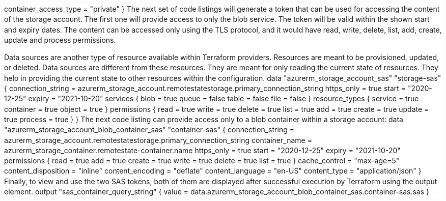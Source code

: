   container_access_type = "private"
}
The next set of code listings will generate a token that can be used for accessing the content of the storage account. The first one will provide access to only the blob service. The token will be valid within the shown start and expiry dates. The content can be accessed only using the TLS protocol, and it would have read, write, delete, list, add, create, update and process permissions.

Data sources are another type of resource available within Terraform providers. Resources are meant to be provisioned, updated, or deleted. Data sources are different from these resources. They are meant for only reading the current state of resources. They help in providing the current state to other resources within the configuration.
data "azurerm_storage_account_sas" "storage-sas" {
  connection_string = azurerm_storage_account.remotestatestorage.primary_connection_string
  https_only        = true
  start  = "2020-12-25"
  expiry = "2021-10-20"
  services {
    blob  = true
    queue = false
    table = false
    file  = false
  }
    resource_types {
    service   = true
    container = true
    object    = true
  }
   permissions {
    read    = true
    write   = true
    delete  = true
    list    = true
    add     = true
    create  = true
    update  = true
    process = true
  }
}
The next code listing can provide access only to a blob container within a storage account:
data "azurerm_storage_account_blob_container_sas" "container-sas" {
  connection_string = azurerm_storage_account.remotestatestorage.primary_connection_string
  container_name    = azurerm_storage_container.remotestate-container.name
  https_only        = true
  start  = "2020-12-25"
  expiry = "2021-10-20"
  permissions {
    read   = true
    add    = true
    create = true
    write  = true
    delete = true
    list   = true
  }
  cache_control       = "max-age=5"
  content_disposition = "inline"
  content_encoding    = "deflate"
  content_language    = "en-US"
  content_type        = "application/json"
}
Finally, to view and use the two SAS tokens, both of them are displayed after successful execution by Terraform using the output element.
output "sas_container_query_string" {
  value = data.azurerm_storage_account_blob_container_sas.container-sas.sas
}